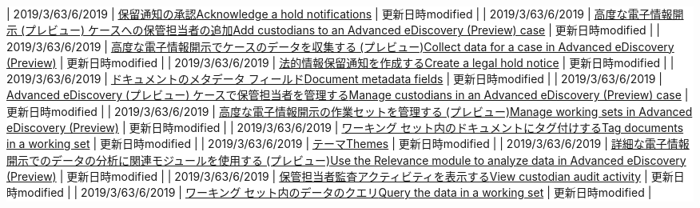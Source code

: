 | <span data-ttu-id="4f2e7-276">2019/3/6</span><span class="sxs-lookup"><span data-stu-id="4f2e7-276">3/6/2019</span></span> | [<span data-ttu-id="4f2e7-277">保留通知の承認</span><span class="sxs-lookup"><span data-stu-id="4f2e7-277">Acknowledge a hold notifications</span></span>](/Office365/SecurityCompliance/compliance20/acknowledge-hold-notification) | <span data-ttu-id="4f2e7-278">更新日時</span><span class="sxs-lookup"><span data-stu-id="4f2e7-278">modified</span></span> |
| <span data-ttu-id="4f2e7-279">2019/3/6</span><span class="sxs-lookup"><span data-stu-id="4f2e7-279">3/6/2019</span></span> | [<span data-ttu-id="4f2e7-280">高度な電子情報開示 (プレビュー) ケースへの保管担当者の追加</span><span class="sxs-lookup"><span data-stu-id="4f2e7-280">Add custodians to an Advanced eDiscovery (Preview) case</span></span>](/Office365/SecurityCompliance/compliance20/add-custodians-to-case) | <span data-ttu-id="4f2e7-281">更新日時</span><span class="sxs-lookup"><span data-stu-id="4f2e7-281">modified</span></span> |
| <span data-ttu-id="4f2e7-282">2019/3/6</span><span class="sxs-lookup"><span data-stu-id="4f2e7-282">3/6/2019</span></span> | [<span data-ttu-id="4f2e7-283">高度な電子情報開示でケースのデータを収集する (プレビュー)</span><span class="sxs-lookup"><span data-stu-id="4f2e7-283">Collect data for a case in Advanced eDiscovery (Preview)</span></span>](/Office365/SecurityCompliance/compliance20/collecting-data-for-ediscovery) | <span data-ttu-id="4f2e7-284">更新日時</span><span class="sxs-lookup"><span data-stu-id="4f2e7-284">modified</span></span> |
| <span data-ttu-id="4f2e7-285">2019/3/6</span><span class="sxs-lookup"><span data-stu-id="4f2e7-285">3/6/2019</span></span> | [<span data-ttu-id="4f2e7-286">法的情報保留通知を作成する</span><span class="sxs-lookup"><span data-stu-id="4f2e7-286">Create a legal hold notice</span></span>](/Office365/SecurityCompliance/compliance20/create-hold-notification) | <span data-ttu-id="4f2e7-287">更新日時</span><span class="sxs-lookup"><span data-stu-id="4f2e7-287">modified</span></span> |
| <span data-ttu-id="4f2e7-288">2019/3/6</span><span class="sxs-lookup"><span data-stu-id="4f2e7-288">3/6/2019</span></span> | [<span data-ttu-id="4f2e7-289">ドキュメントのメタデータ フィールド</span><span class="sxs-lookup"><span data-stu-id="4f2e7-289">Document metadata fields</span></span>](/Office365/SecurityCompliance/compliance20/document-metadata-fields) | <span data-ttu-id="4f2e7-290">更新日時</span><span class="sxs-lookup"><span data-stu-id="4f2e7-290">modified</span></span> |
| <span data-ttu-id="4f2e7-291">2019/3/6</span><span class="sxs-lookup"><span data-stu-id="4f2e7-291">3/6/2019</span></span> | [<span data-ttu-id="4f2e7-292">Advanced eDiscovery (プレビュー) ケースで保管担当者を管理する</span><span class="sxs-lookup"><span data-stu-id="4f2e7-292">Manage custodians in an Advanced eDiscovery (Preview) case</span></span>](/Office365/SecurityCompliance/compliance20/manage-new-custodians) | <span data-ttu-id="4f2e7-293">更新日時</span><span class="sxs-lookup"><span data-stu-id="4f2e7-293">modified</span></span> |
| <span data-ttu-id="4f2e7-294">2019/3/6</span><span class="sxs-lookup"><span data-stu-id="4f2e7-294">3/6/2019</span></span> | [<span data-ttu-id="4f2e7-295">高度な電子情報開示の作業セットを管理する (プレビュー)</span><span class="sxs-lookup"><span data-stu-id="4f2e7-295">Manage working sets in Advanced eDiscovery (Preview)</span></span>](/Office365/SecurityCompliance/compliance20/managing-working-sets) | <span data-ttu-id="4f2e7-296">更新日時</span><span class="sxs-lookup"><span data-stu-id="4f2e7-296">modified</span></span> |
| <span data-ttu-id="4f2e7-297">2019/3/6</span><span class="sxs-lookup"><span data-stu-id="4f2e7-297">3/6/2019</span></span> | [<span data-ttu-id="4f2e7-298">ワーキング セット内のドキュメントにタグ付けする</span><span class="sxs-lookup"><span data-stu-id="4f2e7-298">Tag documents in a working set</span></span>](/Office365/SecurityCompliance/compliance20/tagging-documents) | <span data-ttu-id="4f2e7-299">更新日時</span><span class="sxs-lookup"><span data-stu-id="4f2e7-299">modified</span></span> |
| <span data-ttu-id="4f2e7-300">2019/3/6</span><span class="sxs-lookup"><span data-stu-id="4f2e7-300">3/6/2019</span></span> | [<span data-ttu-id="4f2e7-301">テーマ</span><span class="sxs-lookup"><span data-stu-id="4f2e7-301">Themes</span></span>](/Office365/SecurityCompliance/compliance20/themes) | <span data-ttu-id="4f2e7-302">更新日時</span><span class="sxs-lookup"><span data-stu-id="4f2e7-302">modified</span></span> |
| <span data-ttu-id="4f2e7-303">2019/3/6</span><span class="sxs-lookup"><span data-stu-id="4f2e7-303">3/6/2019</span></span> | [<span data-ttu-id="4f2e7-304">詳細な電子情報開示でのデータの分析に関連モジュールを使用する (プレビュー)</span><span class="sxs-lookup"><span data-stu-id="4f2e7-304">Use the Relevance module to analyze data in Advanced eDiscovery (Preview)</span></span>](/Office365/SecurityCompliance/compliance20/using-relevance) | <span data-ttu-id="4f2e7-305">更新日時</span><span class="sxs-lookup"><span data-stu-id="4f2e7-305">modified</span></span> |
| <span data-ttu-id="4f2e7-306">2019/3/6</span><span class="sxs-lookup"><span data-stu-id="4f2e7-306">3/6/2019</span></span> | [<span data-ttu-id="4f2e7-307">保管担当者監査アクティビティを表示する</span><span class="sxs-lookup"><span data-stu-id="4f2e7-307">View custodian audit activity</span></span>](/Office365/SecurityCompliance/compliance20/view-custodian-activity) | <span data-ttu-id="4f2e7-308">更新日時</span><span class="sxs-lookup"><span data-stu-id="4f2e7-308">modified</span></span> |
| <span data-ttu-id="4f2e7-309">2019/3/6</span><span class="sxs-lookup"><span data-stu-id="4f2e7-309">3/6/2019</span></span> | [<span data-ttu-id="4f2e7-310">ワーキング セット内のデータのクエリ</span><span class="sxs-lookup"><span data-stu-id="4f2e7-310">Query the data in a working set</span></span>](/Office365/SecurityCompliance/compliance20/working-set-search) | <span data-ttu-id="4f2e7-311">更新日時</span><span class="sxs-lookup"><span data-stu-id="4f2e7-311">modified</span></span> |